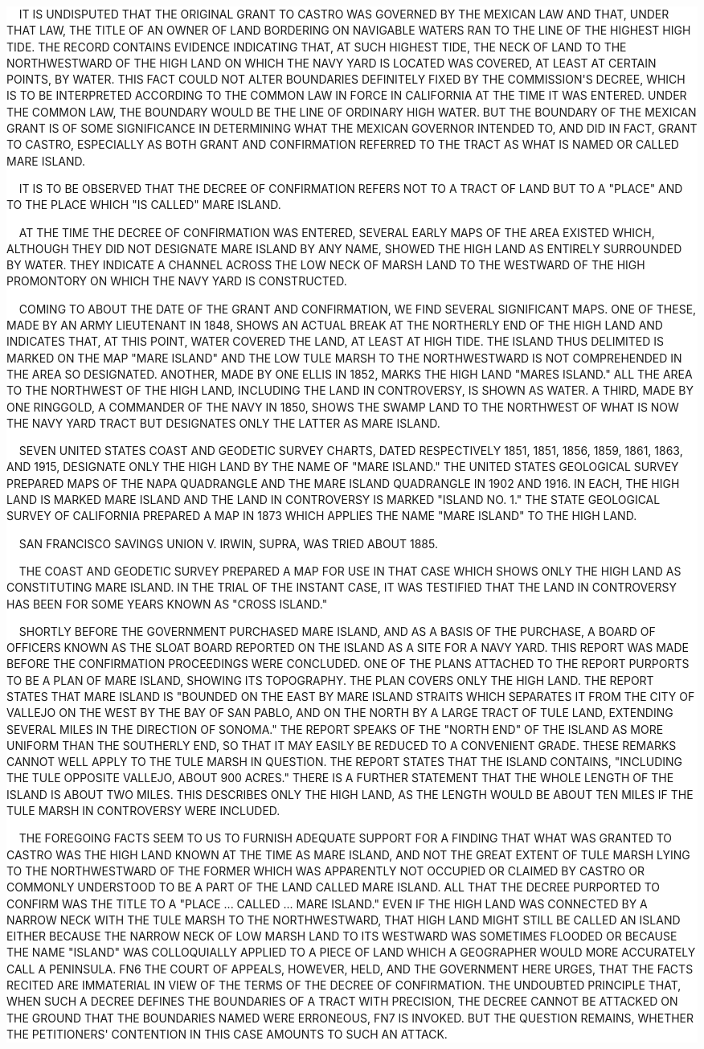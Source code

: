     IT IS UNDISPUTED THAT THE ORIGINAL GRANT TO CASTRO WAS GOVERNED BY THE MEXICAN LAW AND THAT, UNDER THAT LAW, THE TITLE OF AN OWNER OF LAND BORDERING ON NAVIGABLE WATERS RAN TO THE LINE OF THE HIGHEST HIGH TIDE.  THE RECORD CONTAINS EVIDENCE INDICATING THAT, AT SUCH HIGHEST TIDE, THE NECK OF LAND TO THE NORTHWESTWARD OF THE HIGH LAND ON WHICH THE NAVY YARD IS LOCATED WAS COVERED, AT LEAST AT CERTAIN POINTS, BY WATER.  THIS FACT COULD NOT ALTER BOUNDARIES DEFINITELY FIXED BY THE COMMISSION'S DECREE, WHICH IS TO BE INTERPRETED ACCORDING TO THE COMMON LAW IN FORCE IN CALIFORNIA AT THE TIME IT WAS ENTERED.  UNDER THE COMMON LAW, THE BOUNDARY WOULD BE THE LINE OF ORDINARY HIGH WATER.  BUT THE BOUNDARY OF THE MEXICAN GRANT IS OF SOME SIGNIFICANCE IN DETERMINING WHAT THE MEXICAN GOVERNOR INTENDED TO, AND DID IN FACT, GRANT TO CASTRO, ESPECIALLY AS BOTH GRANT AND CONFIRMATION REFERRED TO THE TRACT AS WHAT IS NAMED OR CALLED MARE ISLAND.

    IT IS TO BE OBSERVED THAT THE DECREE OF CONFIRMATION REFERS NOT TO A TRACT OF LAND BUT TO A "PLACE" AND TO THE PLACE WHICH "IS CALLED" MARE ISLAND.

    AT THE TIME THE DECREE OF CONFIRMATION WAS ENTERED, SEVERAL EARLY MAPS OF THE AREA EXISTED WHICH, ALTHOUGH THEY DID NOT DESIGNATE MARE ISLAND BY ANY NAME, SHOWED THE HIGH LAND AS ENTIRELY SURROUNDED BY WATER.  THEY INDICATE A CHANNEL ACROSS THE LOW NECK OF MARSH LAND TO THE WESTWARD OF THE HIGH PROMONTORY ON WHICH THE NAVY YARD IS CONSTRUCTED.

    COMING TO ABOUT THE DATE OF THE GRANT AND CONFIRMATION, WE FIND SEVERAL SIGNIFICANT MAPS.  ONE OF THESE, MADE BY AN ARMY LIEUTENANT IN 1848, SHOWS AN ACTUAL BREAK AT THE NORTHERLY END OF THE HIGH LAND AND INDICATES THAT, AT THIS POINT, WATER COVERED THE LAND, AT LEAST AT HIGH TIDE.  THE ISLAND THUS DELIMITED IS MARKED ON THE MAP "MARE ISLAND" AND THE LOW TULE MARSH TO THE NORTHWESTWARD IS NOT COMPREHENDED IN THE AREA SO DESIGNATED.  ANOTHER, MADE BY ONE ELLIS IN 1852, MARKS THE HIGH LAND "MARES ISLAND."  ALL THE AREA TO THE NORTHWEST OF THE HIGH LAND, INCLUDING THE LAND IN CONTROVERSY, IS SHOWN AS WATER.  A THIRD, MADE BY ONE RINGGOLD, A COMMANDER OF THE NAVY IN 1850, SHOWS THE SWAMP LAND TO THE NORTHWEST OF WHAT IS NOW THE NAVY YARD TRACT BUT DESIGNATES ONLY THE LATTER AS MARE ISLAND.

    SEVEN UNITED STATES COAST AND GEODETIC SURVEY CHARTS, DATED RESPECTIVELY 1851, 1851, 1856, 1859, 1861, 1863, AND 1915, DESIGNATE ONLY THE HIGH LAND BY THE NAME OF "MARE ISLAND."  THE UNITED STATES GEOLOGICAL SURVEY PREPARED MAPS OF THE NAPA QUADRANGLE AND THE MARE ISLAND QUADRANGLE IN 1902 AND 1916.  IN EACH, THE HIGH LAND IS MARKED MARE ISLAND AND THE LAND IN CONTROVERSY IS MARKED "ISLAND NO. 1."  THE STATE GEOLOGICAL SURVEY OF CALIFORNIA PREPARED A MAP IN 1873 WHICH APPLIES THE NAME "MARE ISLAND" TO THE HIGH LAND.

    SAN FRANCISCO SAVINGS UNION V. IRWIN, SUPRA, WAS TRIED ABOUT 1885.

    THE COAST AND GEODETIC SURVEY PREPARED A MAP FOR USE IN THAT CASE WHICH SHOWS ONLY THE HIGH LAND AS CONSTITUTING MARE ISLAND.  IN THE TRIAL OF THE INSTANT CASE, IT WAS TESTIFIED THAT THE LAND IN CONTROVERSY HAS BEEN FOR SOME YEARS KNOWN AS "CROSS ISLAND."

    SHORTLY BEFORE THE GOVERNMENT PURCHASED MARE ISLAND, AND AS A BASIS OF THE PURCHASE, A BOARD OF OFFICERS KNOWN AS THE SLOAT BOARD REPORTED ON THE ISLAND AS A SITE FOR A NAVY YARD.  THIS REPORT WAS MADE BEFORE THE CONFIRMATION PROCEEDINGS WERE CONCLUDED.  ONE OF THE PLANS ATTACHED TO THE REPORT PURPORTS TO BE A PLAN OF MARE ISLAND, SHOWING ITS TOPOGRAPHY.  THE PLAN COVERS ONLY THE HIGH LAND.  THE REPORT STATES THAT MARE ISLAND IS "BOUNDED ON THE EAST BY MARE ISLAND STRAITS WHICH SEPARATES IT FROM THE CITY OF VALLEJO ON THE WEST BY THE BAY OF SAN PABLO, AND ON THE NORTH BY A LARGE TRACT OF TULE LAND, EXTENDING SEVERAL MILES IN THE DIRECTION OF SONOMA."  THE REPORT SPEAKS OF THE "NORTH END" OF THE ISLAND AS MORE UNIFORM THAN THE SOUTHERLY END, SO THAT IT MAY EASILY BE REDUCED TO A CONVENIENT GRADE.  THESE REMARKS CANNOT WELL APPLY TO THE TULE MARSH IN QUESTION.  THE REPORT STATES THAT THE ISLAND CONTAINS, "INCLUDING THE TULE OPPOSITE VALLEJO, ABOUT 900 ACRES."  THERE IS A FURTHER STATEMENT THAT THE WHOLE LENGTH OF THE ISLAND IS ABOUT TWO MILES.  THIS DESCRIBES ONLY THE HIGH LAND, AS THE LENGTH WOULD BE ABOUT TEN MILES IF THE TULE MARSH IN CONTROVERSY WERE INCLUDED.

    THE FOREGOING FACTS SEEM TO US TO FURNISH ADEQUATE SUPPORT FOR A FINDING THAT WHAT WAS GRANTED TO CASTRO WAS THE HIGH LAND KNOWN AT THE TIME AS MARE ISLAND, AND NOT THE GREAT EXTENT OF TULE MARSH LYING TO THE NORTHWESTWARD OF THE FORMER WHICH WAS APPARENTLY NOT OCCUPIED OR CLAIMED BY CASTRO OR COMMONLY UNDERSTOOD TO BE A PART OF THE LAND CALLED MARE ISLAND.  ALL THAT THE DECREE PURPORTED TO CONFIRM WAS THE TITLE TO A "PLACE  ...  CALLED  ...  MARE ISLAND."  EVEN IF THE HIGH LAND WAS CONNECTED BY A NARROW NECK WITH THE TULE MARSH TO THE NORTHWESTWARD, THAT HIGH LAND MIGHT STILL BE CALLED AN ISLAND EITHER BECAUSE THE NARROW NECK OF LOW MARSH LAND TO ITS WESTWARD WAS SOMETIMES FLOODED OR BECAUSE THE NAME "ISLAND" WAS COLLOQUIALLY APPLIED TO A PIECE OF LAND WHICH A GEOGRAPHER WOULD MORE ACCURATELY CALL A PENINSULA.  FN6    THE COURT OF APPEALS, HOWEVER, HELD, AND THE GOVERNMENT HERE URGES, THAT THE FACTS RECITED ARE IMMATERIAL IN VIEW OF THE TERMS OF THE DECREE OF CONFIRMATION.  THE UNDOUBTED PRINCIPLE THAT, WHEN SUCH A DECREE DEFINES THE BOUNDARIES OF A TRACT WITH PRECISION, THE DECREE CANNOT BE ATTACKED ON THE GROUND THAT THE BOUNDARIES NAMED WERE ERRONEOUS,  FN7  IS INVOKED.  BUT THE QUESTION REMAINS, WHETHER THE PETITIONERS' CONTENTION IN THIS CASE AMOUNTS TO SUCH AN ATTACK.
